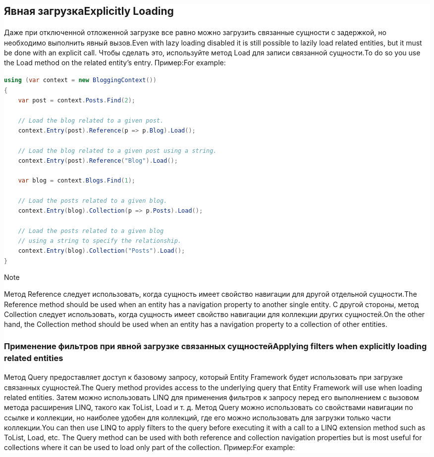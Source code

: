 ## <a name="explicitly-loading"></a><span data-ttu-id="ca9c3-134">Явная загрузка</span><span class="sxs-lookup"><span data-stu-id="ca9c3-134">Explicitly Loading</span></span>

<span data-ttu-id="ca9c3-135">Даже при отключенной отложенной загрузке все равно можно загрузить связанные сущности с задержкой, но необходимо выполнить явный вызов.</span><span class="sxs-lookup"><span data-stu-id="ca9c3-135">Even with lazy loading disabled it is still possible to lazily load related entities, but it must be done with an explicit call.</span></span> <span data-ttu-id="ca9c3-136">Чтобы сделать это, используйте метод Load для записи связанной сущности.</span><span class="sxs-lookup"><span data-stu-id="ca9c3-136">To do so you use the Load method on the related entity’s entry.</span></span> <span data-ttu-id="ca9c3-137">Пример:</span><span class="sxs-lookup"><span data-stu-id="ca9c3-137">For example:</span></span>

``` csharp
using (var context = new BloggingContext())
{
    var post = context.Posts.Find(2);

    // Load the blog related to a given post.
    context.Entry(post).Reference(p => p.Blog).Load();

    // Load the blog related to a given post using a string.
    context.Entry(post).Reference("Blog").Load();

    var blog = context.Blogs.Find(1);

    // Load the posts related to a given blog.
    context.Entry(blog).Collection(p => p.Posts).Load();

    // Load the posts related to a given blog
    // using a string to specify the relationship.
    context.Entry(blog).Collection("Posts").Load();
}
```

> [!NOTE]
> <span data-ttu-id="ca9c3-138">Метод Reference следует использовать, когда сущность имеет свойство навигации для другой отдельной сущности.</span><span class="sxs-lookup"><span data-stu-id="ca9c3-138">The Reference method should be used when an entity has a navigation property to another single entity.</span></span> <span data-ttu-id="ca9c3-139">С другой стороны, метод Collection следует использовать, когда сущность имеет свойство навигации для коллекции других сущностей.</span><span class="sxs-lookup"><span data-stu-id="ca9c3-139">On the other hand, the Collection method should be used when an entity has a navigation property to a collection of other entities.</span></span>

### <a name="applying-filters-when-explicitly-loading-related-entities"></a><span data-ttu-id="ca9c3-140">Применение фильтров при явной загрузке связанных сущностей</span><span class="sxs-lookup"><span data-stu-id="ca9c3-140">Applying filters when explicitly loading related entities</span></span>

<span data-ttu-id="ca9c3-141">Метод Query предоставляет доступ к базовому запросу, который Entity Framework будет использовать при загрузке связанных сущностей.</span><span class="sxs-lookup"><span data-stu-id="ca9c3-141">The Query method provides access to the underlying query that Entity Framework will use when loading related entities.</span></span> <span data-ttu-id="ca9c3-142">Затем можно использовать LINQ для применения фильтров к запросу перед его выполнением с вызовом метода расширения LINQ, такого как ToList, Load и т. д. Метод Query можно использовать со свойствами навигации по ссылке и коллекции, но наиболее удобен для коллекций, где его можно использовать для загрузки только части коллекции.</span><span class="sxs-lookup"><span data-stu-id="ca9c3-142">You can then use LINQ to apply filters to the query before executing it with a call to a LINQ extension method such as ToList, Load, etc. The Query method can be used with both reference and collection navigation properties but is most useful for collections where it can be used to load only part of the collection.</span></span> <span data-ttu-id="ca9c3-143">Пример:</span><span class="sxs-lookup"><span data-stu-id="ca9c3-143">For example:</span></span>
